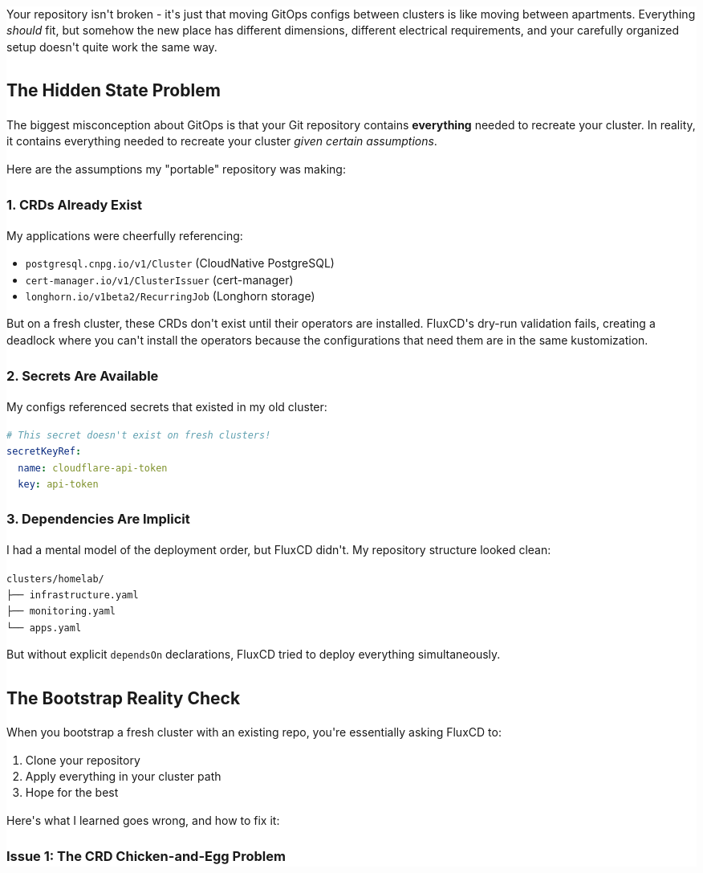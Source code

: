 Your repository isn't broken - it's just that moving GitOps configs between clusters is like moving between apartments. Everything *should* fit, but somehow the new place has different dimensions, different electrical requirements, and your carefully organized setup doesn't quite work the same way.

## The Hidden State Problem

The biggest misconception about GitOps is that your Git repository contains **everything** needed to recreate your cluster. In reality, it contains everything needed to recreate your cluster *given certain assumptions*.

Here are the assumptions my "portable" repository was making:

### 1. CRDs Already Exist
My applications were cheerfully referencing:
- `postgresql.cnpg.io/v1/Cluster` (CloudNative PostgreSQL)
- `cert-manager.io/v1/ClusterIssuer` (cert-manager)
- `longhorn.io/v1beta2/RecurringJob` (Longhorn storage)

But on a fresh cluster, these CRDs don't exist until their operators are installed. FluxCD's dry-run validation fails, creating a deadlock where you can't install the operators because the configurations that need them are in the same kustomization.

### 2. Secrets Are Available
My configs referenced secrets that existed in my old cluster:
```yaml
# This secret doesn't exist on fresh clusters!
secretKeyRef:
  name: cloudflare-api-token
  key: api-token
```

### 3. Dependencies Are Implicit
I had a mental model of the deployment order, but FluxCD didn't. My repository structure looked clean:
```
clusters/homelab/
├── infrastructure.yaml
├── monitoring.yaml
└── apps.yaml
```

But without explicit `dependsOn` declarations, FluxCD tried to deploy everything simultaneously.

## The Bootstrap Reality Check

When you bootstrap a fresh cluster with an existing repo, you're essentially asking FluxCD to:
1. Clone your repository
2. Apply everything in your cluster path
3. Hope for the best

Here's what I learned goes wrong, and how to fix it:

### Issue 1: The CRD Chicken-and-Egg Problem
